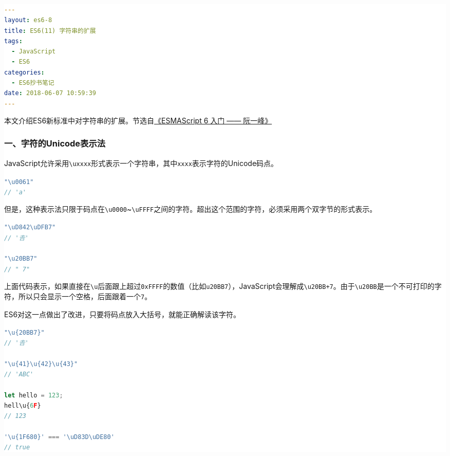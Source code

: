 ```yaml
---
layout: es6-8
title: ES6(11) 字符串的扩展
tags:
  - JavaScript
  - ES6
categories:
  - ES6抄书笔记
date: 2018-06-07 10:59:39
---
```



本文介绍ES6新标准中对字符串的扩展。节选自[《ESMAScript 6 入门 —— 阮一峰》]((http://es6.ruanyifeng.com/#docs/string))



### 一、字符的Unicode表示法

JavaScript允许采用`\uxxxx`形式表示一个字符串，其中`xxxx`表示字符的Unicode码点。

```js
"\u0061"
// 'a'
```

但是，这种表示法只限于码点在`\u0000`~`\uFFFF`之间的字符。超出这个范围的字符，必须采用两个双字节的形式表示。

```js
"\uD842\uDFB7"
// '𠮷'

"\u20BB7"
// " 7"
```

上面代码表示，如果直接在`\u`后面跟上超过`0xFFFF`的数值（比如`u20BB7`），JavaScript会理解成`\u20BB+7`。由于`\u20BB`是一个不可打印的字符，所以只会显示一个空格，后面跟着一个`7`。

ES6对这一点做出了改进，只要将码点放入大括号，就能正确解读该字符。

```js
"\u{20BB7}"
// '𠮷'

"\u{41}\u{42}\u{43}"
// 'ABC'

let hello = 123;
hell\u{6F}
// 123

'\u{1F680}' === '\uD83D\uDE80'
// true
```
